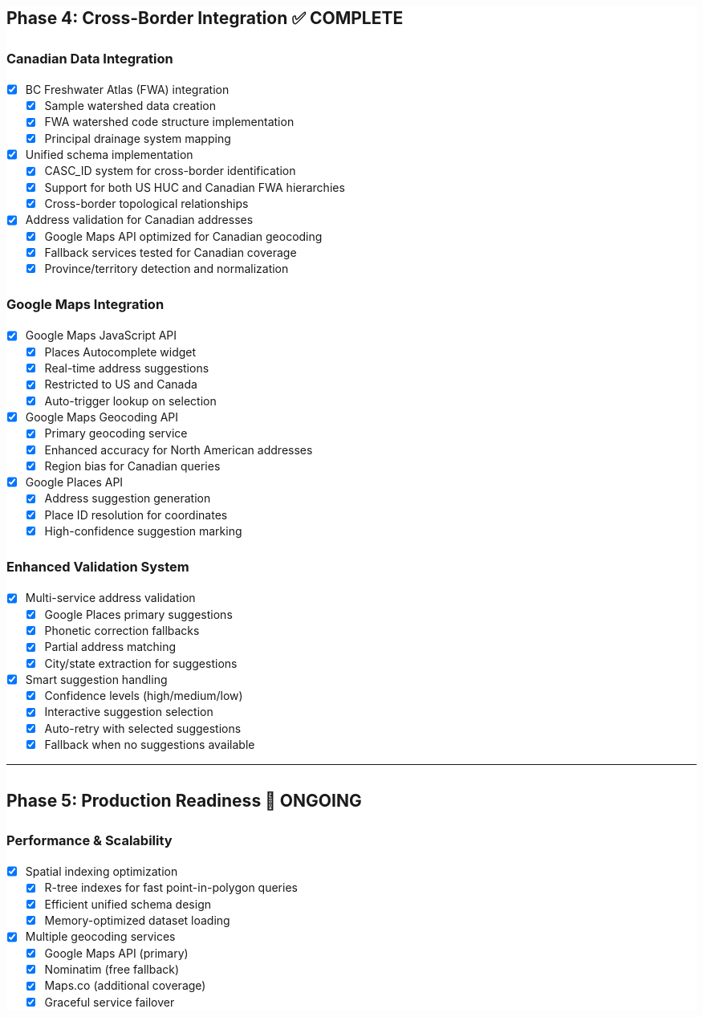 
## Phase 4: Cross-Border Integration ✅ COMPLETE
### Canadian Data Integration
- [x] BC Freshwater Atlas (FWA) integration
  - [x] Sample watershed data creation
  - [x] FWA watershed code structure implementation
  - [x] Principal drainage system mapping
- [x] Unified schema implementation
  - [x] CASC_ID system for cross-border identification
  - [x] Support for both US HUC and Canadian FWA hierarchies
  - [x] Cross-border topological relationships
- [x] Address validation for Canadian addresses
  - [x] Google Maps API optimized for Canadian geocoding
  - [x] Fallback services tested for Canadian coverage
  - [x] Province/territory detection and normalization

### Google Maps Integration
- [x] Google Maps JavaScript API
  - [x] Places Autocomplete widget
  - [x] Real-time address suggestions
  - [x] Restricted to US and Canada
  - [x] Auto-trigger lookup on selection
- [x] Google Maps Geocoding API
  - [x] Primary geocoding service
  - [x] Enhanced accuracy for North American addresses
  - [x] Region bias for Canadian queries
- [x] Google Places API
  - [x] Address suggestion generation
  - [x] Place ID resolution for coordinates
  - [x] High-confidence suggestion marking

### Enhanced Validation System
- [x] Multi-service address validation
  - [x] Google Places primary suggestions
  - [x] Phonetic correction fallbacks
  - [x] Partial address matching
  - [x] City/state extraction for suggestions
- [x] Smart suggestion handling
  - [x] Confidence levels (high/medium/low)
  - [x] Interactive suggestion selection
  - [x] Auto-retry with selected suggestions
  - [x] Fallback when no suggestions available

---

## Phase 5: Production Readiness 🔄 ONGOING
### Performance & Scalability
- [x] Spatial indexing optimization
  - [x] R-tree indexes for fast point-in-polygon queries
  - [x] Efficient unified schema design
  - [x] Memory-optimized dataset loading
- [x] Multiple geocoding services
  - [x] Google Maps API (primary)
  - [x] Nominatim (free fallback)
  - [x] Maps.co (additional coverage)
  - [x] Graceful service failover
